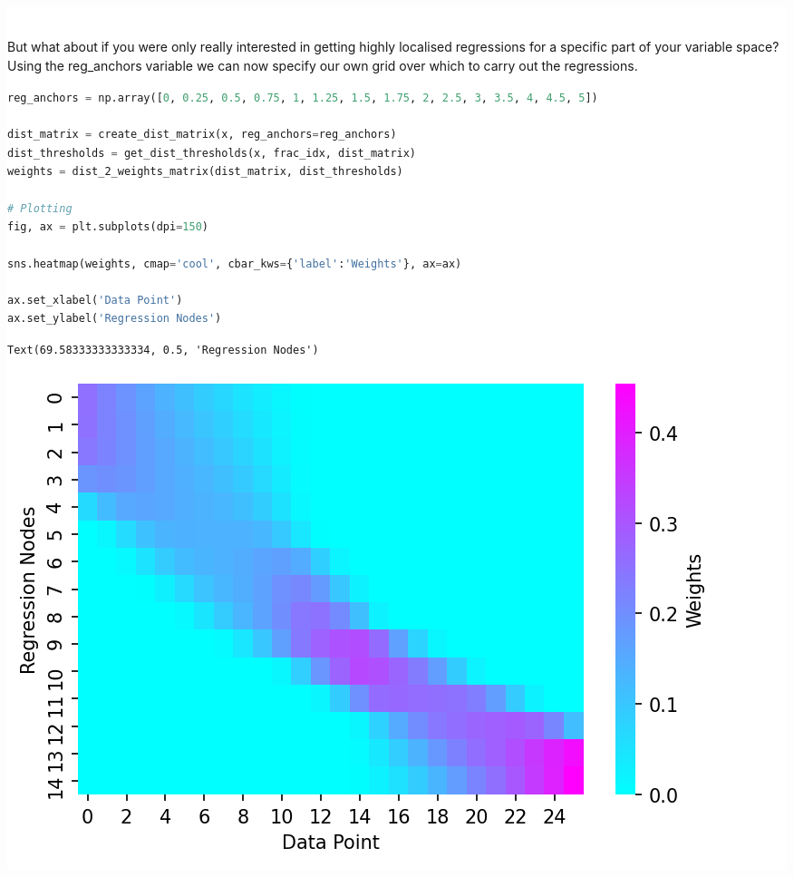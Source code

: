 
<br>

But what about if you were only really interested in getting highly localised regressions for a specific part of your variable space? Using the reg_anchors variable we can now specify our own grid over which to carry out the regressions.

```python
reg_anchors = np.array([0, 0.25, 0.5, 0.75, 1, 1.25, 1.5, 1.75, 2, 2.5, 3, 3.5, 4, 4.5, 5])

dist_matrix = create_dist_matrix(x, reg_anchors=reg_anchors)
dist_thresholds = get_dist_thresholds(x, frac_idx, dist_matrix)
weights = dist_2_weights_matrix(dist_matrix, dist_thresholds)
    
# Plotting
fig, ax = plt.subplots(dpi=150)

sns.heatmap(weights, cmap='cool', cbar_kws={'label':'Weights'}, ax=ax)

ax.set_xlabel('Data Point')
ax.set_ylabel('Regression Nodes')
```




    Text(69.58333333333334, 0.5, 'Regression Nodes')




![png](./img/nbs/dev-03-lowess_cell_63_output_1.png)
